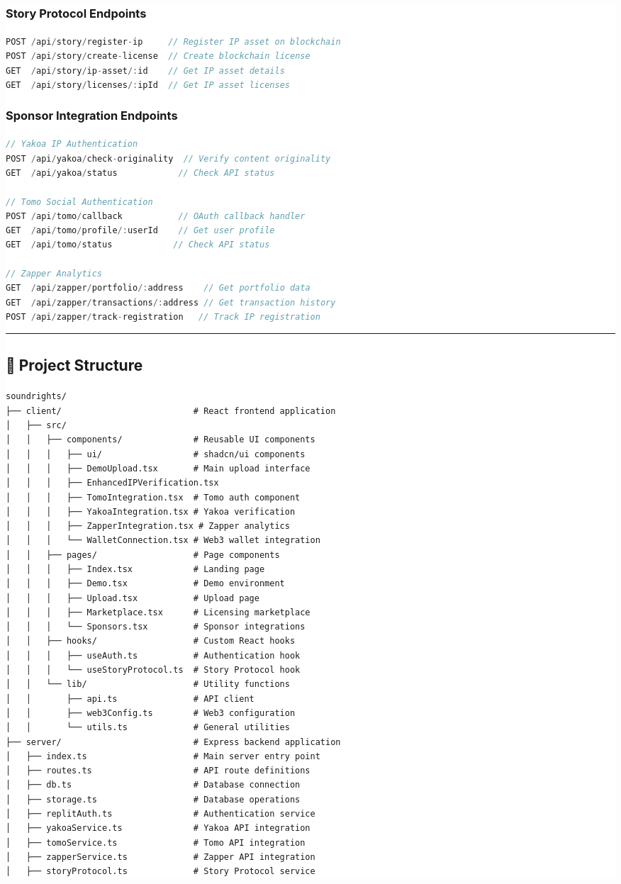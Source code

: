 ### Story Protocol Endpoints
```typescript
POST /api/story/register-ip     // Register IP asset on blockchain
POST /api/story/create-license  // Create blockchain license
GET  /api/story/ip-asset/:id    // Get IP asset details
GET  /api/story/licenses/:ipId  // Get IP asset licenses
```

### Sponsor Integration Endpoints
```typescript
// Yakoa IP Authentication
POST /api/yakoa/check-originality  // Verify content originality
GET  /api/yakoa/status            // Check API status

// Tomo Social Authentication  
POST /api/tomo/callback           // OAuth callback handler
GET  /api/tomo/profile/:userId    // Get user profile
GET  /api/tomo/status            // Check API status

// Zapper Analytics
GET  /api/zapper/portfolio/:address    // Get portfolio data
GET  /api/zapper/transactions/:address // Get transaction history
POST /api/zapper/track-registration   // Track IP registration
```

---

## 📁 Project Structure

```
soundrights/
├── client/                          # React frontend application
│   ├── src/
│   │   ├── components/              # Reusable UI components
│   │   │   ├── ui/                  # shadcn/ui components
│   │   │   ├── DemoUpload.tsx       # Main upload interface
│   │   │   ├── EnhancedIPVerification.tsx
│   │   │   ├── TomoIntegration.tsx  # Tomo auth component
│   │   │   ├── YakoaIntegration.tsx # Yakoa verification
│   │   │   ├── ZapperIntegration.tsx # Zapper analytics
│   │   │   └── WalletConnection.tsx # Web3 wallet integration
│   │   ├── pages/                   # Page components
│   │   │   ├── Index.tsx            # Landing page
│   │   │   ├── Demo.tsx             # Demo environment
│   │   │   ├── Upload.tsx           # Upload page
│   │   │   ├── Marketplace.tsx      # Licensing marketplace
│   │   │   └── Sponsors.tsx         # Sponsor integrations
│   │   ├── hooks/                   # Custom React hooks
│   │   │   ├── useAuth.ts           # Authentication hook
│   │   │   └── useStoryProtocol.ts  # Story Protocol hook
│   │   └── lib/                     # Utility functions
│   │       ├── api.ts               # API client
│   │       ├── web3Config.ts        # Web3 configuration
│   │       └── utils.ts             # General utilities
├── server/                          # Express backend application
│   ├── index.ts                     # Main server entry point
│   ├── routes.ts                    # API route definitions
│   ├── db.ts                        # Database connection
│   ├── storage.ts                   # Database operations
│   ├── replitAuth.ts                # Authentication service
│   ├── yakoaService.ts              # Yakoa API integration
│   ├── tomoService.ts               # Tomo API integration
│   ├── zapperService.ts             # Zapper API integration
│   ├── storyProtocol.ts             # Story Protocol service
```
